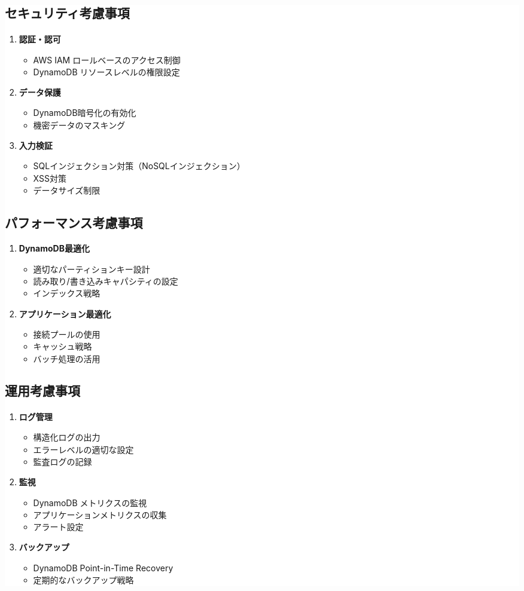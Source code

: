 ## セキュリティ考慮事項

1. **認証・認可**
   - AWS IAM ロールベースのアクセス制御
   - DynamoDB リソースレベルの権限設定

2. **データ保護**
   - DynamoDB暗号化の有効化
   - 機密データのマスキング

3. **入力検証**
   - SQLインジェクション対策（NoSQLインジェクション）
   - XSS対策
   - データサイズ制限

## パフォーマンス考慮事項

1. **DynamoDB最適化**
   - 適切なパーティションキー設計
   - 読み取り/書き込みキャパシティの設定
   - インデックス戦略

2. **アプリケーション最適化**
   - 接続プールの使用
   - キャッシュ戦略
   - バッチ処理の活用

## 運用考慮事項

1. **ログ管理**
   - 構造化ログの出力
   - エラーレベルの適切な設定
   - 監査ログの記録

2. **監視**
   - DynamoDB メトリクスの監視
   - アプリケーションメトリクスの収集
   - アラート設定

3. **バックアップ**
   - DynamoDB Point-in-Time Recovery
   - 定期的なバックアップ戦略